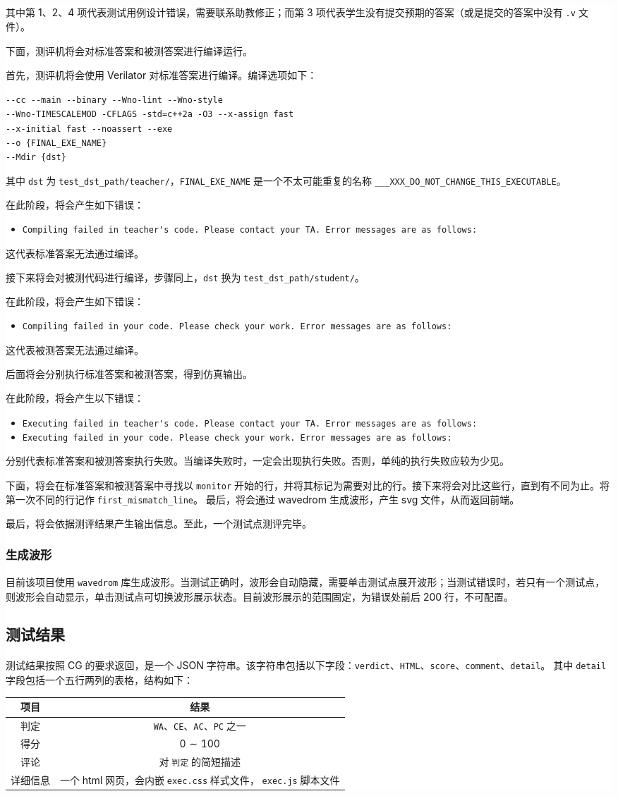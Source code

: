 其中第 1、2、4 项代表测试用例设计错误，需要联系助教修正；而第 3 项代表学生没有提交预期的答案（或是提交的答案中没有 `.v` 文件）。

下面，测评机将会对标准答案和被测答案进行编译运行。

首先，测评机将会使用 Verilator 对标准答案进行编译。编译选项如下：

```shell
--cc --main --binary --Wno-lint --Wno-style 
--Wno-TIMESCALEMOD -CFLAGS -std=c++2a -O3 --x-assign fast
--x-initial fast --noassert --exe 
--o {FINAL_EXE_NAME}
--Mdir {dst}
```

其中 `dst` 为 `test_dst_path/teacher/`，`FINAL_EXE_NAME` 是一个不太可能重复的名称 `___XXX_DO_NOT_CHANGE_THIS_EXECUTABLE`。

在此阶段，将会产生如下错误：

- `Compiling failed in teacher's code. Please contact your TA. Error messages are as follows:`

这代表标准答案无法通过编译。

接下来将会对被测代码进行编译，步骤同上，`dst` 换为 `test_dst_path/student/`。

在此阶段，将会产生如下错误：

- `Compiling failed in your code. Please check your work. Error messages are as follows:`

这代表被测答案无法通过编译。

后面将会分别执行标准答案和被测答案，得到仿真输出。

在此阶段，将会产生以下错误：

- `Executing failed in teacher's code. Please contact your TA. Error messages are as follows:`
- `Executing failed in your code. Please check your work. Error messages are as follows:`

分别代表标准答案和被测答案执行失败。当编译失败时，一定会出现执行失败。否则，单纯的执行失败应较为少见。

下面，将会在标准答案和被测答案中寻找以 `monitor` 开始的行，并将其标记为需要对比的行。接下来将会对比这些行，直到有不同为止。将第一次不同的行记作 `first_mismatch_line`。 最后，将会通过 wavedrom 生成波形，产生 svg 文件，从而返回前端。

最后，将会依据测评结果产生输出信息。至此，一个测试点测评完毕。

### 生成波形

目前该项目使用 `wavedrom` 库生成波形。当测试正确时，波形会自动隐藏，需要单击测试点展开波形；当测试错误时，若只有一个测试点，则波形会自动显示，单击测试点可切换波形展示状态。目前波形展示的范围固定，为错误处前后 200 行，不可配置。

## 测试结果

测试结果按照 CG 的要求返回，是一个 JSON 字符串。该字符串包括以下字段：`verdict`、`HTML`、`score`、`comment`、`detail`。
其中 `detail` 字段包括一个五行两列的表格，结构如下：

|  项目  |                       结果                       |
|:----:|:----------------------------------------------:|
|  判定  |             `WA`、`CE`、`AC`、`PC` 之一             | 
|  得分  |                  $0 \sim 100$                  | 
|  评论  |                  对 `判定` 的简短描述                  | 
| 详细信息 | 一个 html 网页，会内嵌 `exec.css` 样式文件， `exec.js` 脚本文件 | 
